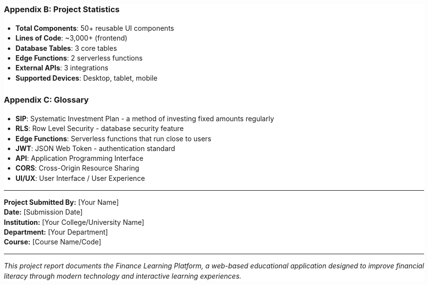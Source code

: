 ### Appendix B: Project Statistics

- **Total Components**: 50+ reusable UI components
- **Lines of Code**: ~3,000+ (frontend)
- **Database Tables**: 3 core tables
- **Edge Functions**: 2 serverless functions
- **External APIs**: 3 integrations
- **Supported Devices**: Desktop, tablet, mobile

### Appendix C: Glossary

- **SIP**: Systematic Investment Plan - a method of investing fixed amounts regularly
- **RLS**: Row Level Security - database security feature
- **Edge Functions**: Serverless functions that run close to users
- **JWT**: JSON Web Token - authentication standard
- **API**: Application Programming Interface
- **CORS**: Cross-Origin Resource Sharing
- **UI/UX**: User Interface / User Experience

---

**Project Submitted By:** [Your Name]  
**Date:** [Submission Date]  
**Institution:** [Your College/University Name]  
**Department:** [Your Department]  
**Course:** [Course Name/Code]

---

*This project report documents the Finance Learning Platform, a web-based educational application designed to improve financial literacy through modern technology and interactive learning experiences.*